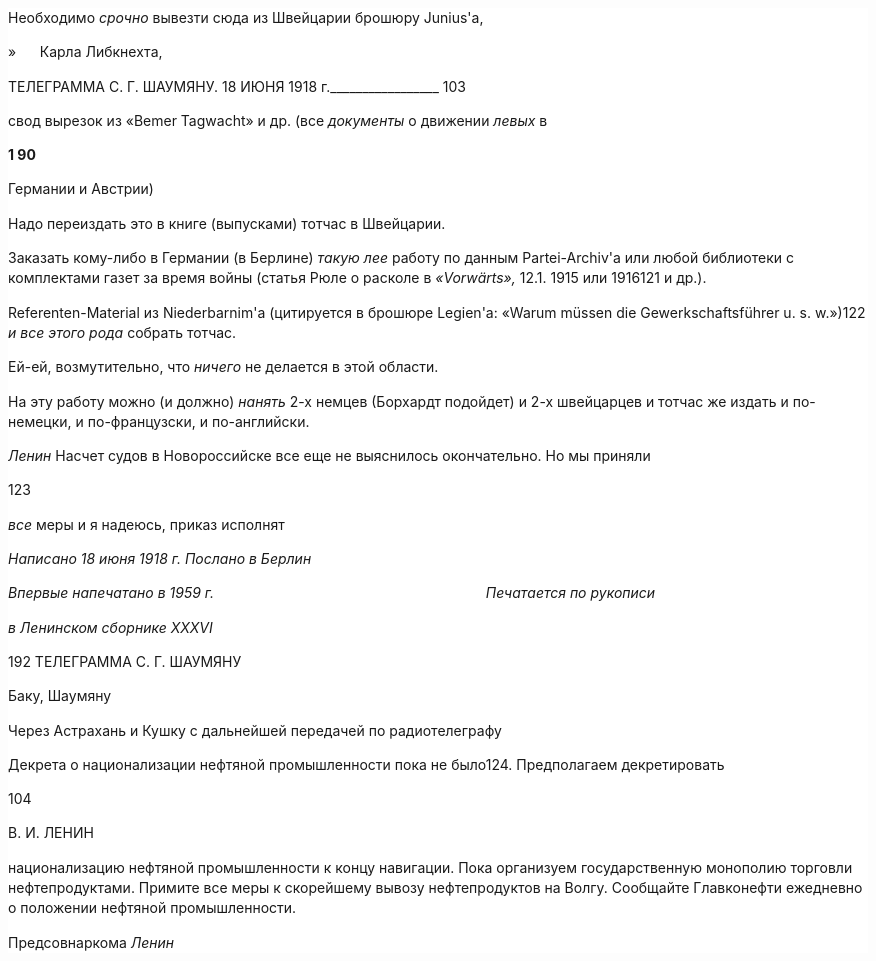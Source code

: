 Необходимо _срочно_ вывезти сюда из Швейцарии брошюру Junius'a,

»      Карла Либкнехта,

  

ТЕЛЕГРАММА С. Г. ШАУМЯНУ. 18 ИЮНЯ 1918 г._________________ 103

свод вырезок из «Bemer Tagwacht» и др. (все _документы_ о движении _левых_ в

**1 90**

Германии и Австрии)

Надо переиздать это в книге (выпусками) тотчас в Швейцарии.

Заказать кому-либо в Германии (в Берлине) _такую лее_ работу по данным Partei-Archiv'a или любой библиотеки с комплектами газет за время войны (статья Рюле о расколе в _«Vorwärts»,_ 12.1. 1915 или 1916121 и др.).

Referenten-Material из Niederbarnim'a (цитируется в брошюре Legien'a: «Warum müssen die Gewerkschaftsführer u. s. w.»)122 _и все этого рода_ собрать тотчас.

Ей-ей, возмутительно, что _ничего_ не делается в этой области.

На эту работу можно (и должно) _нанять_ 2-х немцев (Борхардт подойдет) и 2-х швейцарцев и тотчас же издать и по-немецки, и по-французски, и по-английски.

_Ленин_ Насчет судов в Новороссийске все еще не выяснилось окончательно. Но мы приняли

123

_все_ меры и я надеюсь, приказ исполнят

_Написано 18 июня 1918 г. Послано в Берлин_

_Впервые напечатано в 1959 г.                                                                     Печатается по рукописи_

_в Ленинском сборнике_ _XXXVI_

192 ТЕЛЕГРАММА С. Г. ШАУМЯНУ

Баку, Шаумяну

Через Астрахань и Кушку с дальнейшей передачей по радиотелеграфу

Декрета о национализации нефтяной промышленности пока не было124. Предполага­ем декретировать

  

104

  

В. И. ЛЕНИН

  

национализацию нефтяной промышленности к концу навигации. Пока организуем го­сударственную монополию торговли нефтепродуктами. Примите все меры к скорей­шему вывозу нефтепродуктов на Волгу. Сообщайте Главконефти ежедневно о положе­нии нефтяной промышленности.

Предсовнаркома _Ленин_

  